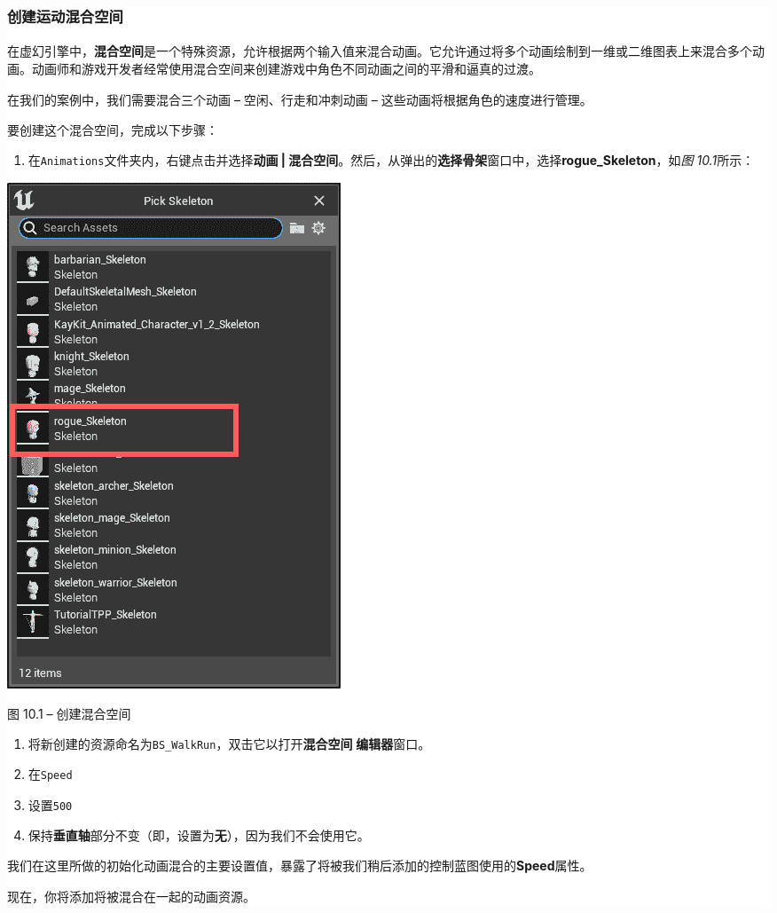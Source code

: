 ### 创建运动混合空间

在虚幻引擎中，**混合空间**是一个特殊资源，允许根据两个输入值来混合动画。它允许通过将多个动画绘制到一维或二维图表上来混合多个动画。动画师和游戏开发者经常使用混合空间来创建游戏中角色不同动画之间的平滑和逼真的过渡。

在我们的案例中，我们需要混合三个动画 – 空闲、行走和冲刺动画 – 这些动画将根据角色的速度进行管理。

要创建这个混合空间，完成以下步骤：

1.  在`Animations`文件夹内，右键点击并选择**动画 | 混合空间**。然后，从弹出的**选择骨架**窗口中，选择**rogue_Skeleton**，如*图 10.1*所示：

![图 10.1 – 创建混合空间](img/Figure_10_01_B18203.jpg)

图 10.1 – 创建混合空间

1.  将新创建的资源命名为`BS_WalkRun`，双击它以打开**混合空间** **编辑器**窗口。

1.  在`Speed`

1.  设置`500`

1.  保持**垂直轴**部分不变（即，设置为**无**），因为我们不会使用它。

我们在这里所做的初始化动画混合的主要设置值，暴露了将被我们稍后添加的控制蓝图使用的**Speed**属性。

现在，你将添加将被混合在一起的动画资源。
